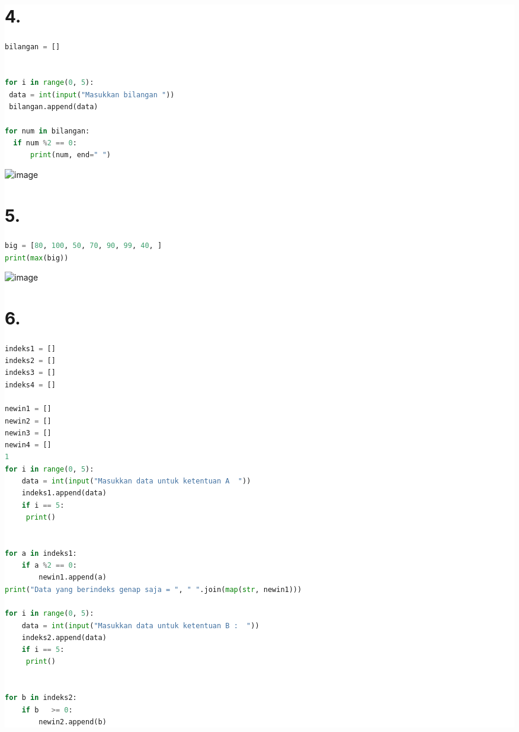 # 4.
  ```py
  bilangan = []


for i in range(0, 5):
   data = int(input("Masukkan bilangan "))
   bilangan.append(data)
   
for num in bilangan:
    if num %2 == 0:
        print(num, end=" ")
  
  ```
  ![image](https://user-images.githubusercontent.com/93040764/142471809-bd993a84-adb8-4a8d-bdc7-015ccb8b4ec4.png)

# 5.
```py
big = [80, 100, 50, 70, 90, 99, 40, ]
print(max(big))


```
![image](https://user-images.githubusercontent.com/93040764/142472383-c0337c1c-33e5-43d1-b908-835684ee8a1e.png)

# 6.
```py
indeks1 = []
indeks2 = []
indeks3 = []
indeks4 = []

newin1 = []
newin2 = []
newin3 = []
newin4 = []
1
for i in range(0, 5):
    data = int(input("Masukkan data untuk ketentuan A  "))
    indeks1.append(data)
    if i == 5:
     print()


for a in indeks1:
    if a %2 == 0:
        newin1.append(a)
print("Data yang berindeks genap saja = ", " ".join(map(str, newin1)))

for i in range(0, 5):
    data = int(input("Masukkan data untuk ketentuan B :  "))
    indeks2.append(data)
    if i == 5:
     print()


for b in indeks2:
    if b   >= 0:
        newin2.append(b)
```